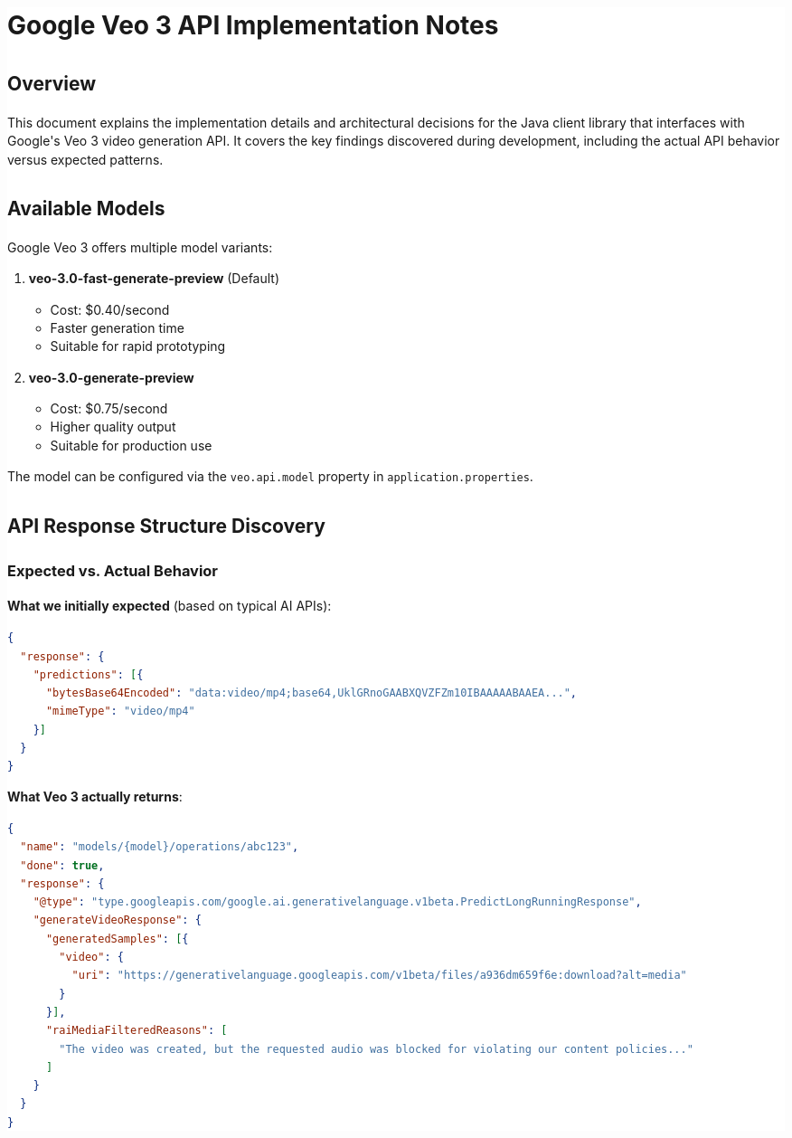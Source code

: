 # Google Veo 3 API Implementation Notes

## Overview

This document explains the implementation details and architectural decisions for the Java client library that interfaces with Google's Veo 3 video generation API. It covers the key findings discovered during development, including the actual API behavior versus expected patterns.

## Available Models

Google Veo 3 offers multiple model variants:

1. **veo-3.0-fast-generate-preview** (Default)
   - Cost: $0.40/second
   - Faster generation time
   - Suitable for rapid prototyping

2. **veo-3.0-generate-preview**
   - Cost: $0.75/second
   - Higher quality output
   - Suitable for production use

The model can be configured via the `veo.api.model` property in `application.properties`.

## API Response Structure Discovery

### Expected vs. Actual Behavior

**What we initially expected** (based on typical AI APIs):
```json
{
  "response": {
    "predictions": [{
      "bytesBase64Encoded": "data:video/mp4;base64,UklGRnoGAABXQVZFZm10IBAAAAABAAEA...",
      "mimeType": "video/mp4"
    }]
  }
}
```

**What Veo 3 actually returns**:
```json
{
  "name": "models/{model}/operations/abc123",
  "done": true,
  "response": {
    "@type": "type.googleapis.com/google.ai.generativelanguage.v1beta.PredictLongRunningResponse",
    "generateVideoResponse": {
      "generatedSamples": [{
        "video": {
          "uri": "https://generativelanguage.googleapis.com/v1beta/files/a936dm659f6e:download?alt=media"
        }
      }],
      "raiMediaFilteredReasons": [
        "The video was created, but the requested audio was blocked for violating our content policies..."
      ]
    }
  }
}
```
